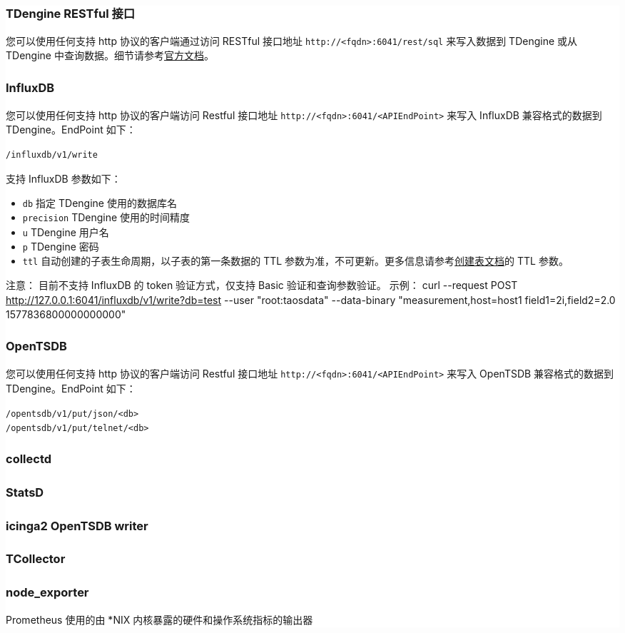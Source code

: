 ### TDengine RESTful 接口

您可以使用任何支持 http 协议的客户端通过访问 RESTful 接口地址 `http://<fqdn>:6041/rest/sql` 来写入数据到 TDengine 或从 TDengine 中查询数据。细节请参考[官方文档](../../connector/rest-api/)。

### InfluxDB

您可以使用任何支持 http 协议的客户端访问 Restful 接口地址 `http://<fqdn>:6041/<APIEndPoint>` 来写入 InfluxDB 兼容格式的数据到 TDengine。EndPoint 如下：

```text
/influxdb/v1/write
```

支持 InfluxDB 参数如下：

- `db` 指定 TDengine 使用的数据库名
- `precision` TDengine 使用的时间精度
- `u` TDengine 用户名
- `p` TDengine 密码
- `ttl` 自动创建的子表生命周期，以子表的第一条数据的 TTL 参数为准，不可更新。更多信息请参考[创建表文档](taos-sql/table/#创建表)的 TTL 参数。

注意： 目前不支持 InfluxDB 的 token 验证方式，仅支持 Basic 验证和查询参数验证。
示例： curl --request POST http://127.0.0.1:6041/influxdb/v1/write?db=test --user "root:taosdata" --data-binary "measurement,host=host1 field1=2i,field2=2.0 1577836800000000000"
### OpenTSDB

您可以使用任何支持 http 协议的客户端访问 Restful 接口地址 `http://<fqdn>:6041/<APIEndPoint>` 来写入 OpenTSDB 兼容格式的数据到 TDengine。EndPoint 如下：

```text
/opentsdb/v1/put/json/<db>
/opentsdb/v1/put/telnet/<db>
```

### collectd

<CollectD />

### StatsD

<StatsD />

### icinga2 OpenTSDB writer

<Icinga2 />

### TCollector

<TCollector />

### node_exporter

Prometheus 使用的由 \*NIX 内核暴露的硬件和操作系统指标的输出器
